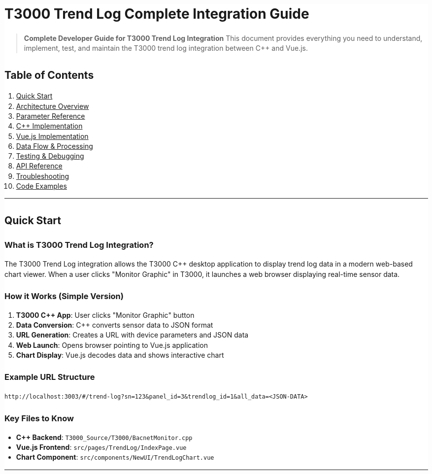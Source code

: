 # T3000 Trend Log Complete Integration Guide

> **Complete Developer Guide for T3000 Trend Log Integration**
> This document provides everything you need to understand, implement, test, and maintain the T3000 trend log integration between C++ and Vue.js.

## Table of Contents

1. [Quick Start](#quick-start)
2. [Architecture Overview](#architecture-overview)
3. [Parameter Reference](#parameter-reference)
4. [C++ Implementation](#cpp-implementation)
5. [Vue.js Implementation](#vuejs-implementation)
6. [Data Flow & Processing](#data-flow--processing)
7. [Testing & Debugging](#testing--debugging)
8. [API Reference](#api-reference)
9. [Troubleshooting](#troubleshooting)
10. [Code Examples](#code-examples)

---

## Quick Start

### What is T3000 Trend Log Integration?

The T3000 Trend Log integration allows the T3000 C++ desktop application to display trend log data in a modern web-based chart viewer. When a user clicks "Monitor Graphic" in T3000, it launches a web browser displaying real-time sensor data.

### How it Works (Simple Version)

1. **T3000 C++ App**: User clicks "Monitor Graphic" button
2. **Data Conversion**: C++ converts sensor data to JSON format
3. **URL Generation**: Creates a URL with device parameters and JSON data
4. **Web Launch**: Opens browser pointing to Vue.js application
5. **Chart Display**: Vue.js decodes data and shows interactive chart

### Example URL Structure

```
http://localhost:3003/#/trend-log?sn=123&panel_id=3&trendlog_id=1&all_data=<JSON-DATA>
```

### Key Files to Know

- **C++ Backend**: `T3000_Source/T3000/BacnetMonitor.cpp`
- **Vue.js Frontend**: `src/pages/TrendLog/IndexPage.vue`
- **Chart Component**: `src/components/NewUI/TrendLogChart.vue`

---
